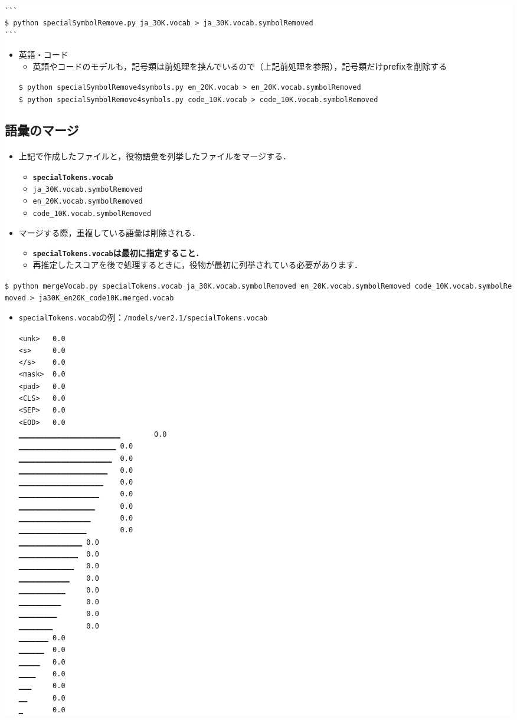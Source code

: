     ```
    $ python specialSymbolRemove.py ja_30K.vocab > ja_30K.vocab.symbolRemoved
    ```

- 英語・コード
    - 英語やコードのモデルも，記号類は前処理を挟んでいるので（上記前処理を参照），記号類だけprefixを削除する
    ```
    $ python specialSymbolRemove4symbols.py en_20K.vocab > en_20K.vocab.symbolRemoved
    $ python specialSymbolRemove4symbols.py code_10K.vocab > code_10K.vocab.symbolRemoved
    ```

## 語彙のマージ
- 上記で作成したファイルと，役物語彙を列挙したファイルをマージする．
    - **`specialTokens.vocab`**
    - `ja_30K.vocab.symbolRemoved`
    - `en_20K.vocab.symbolRemoved`
    - `code_10K.vocab.symbolRemoved`
        
- マージする際，重複している語彙は削除される．
    - **`specialTokens.vocab`は最初に指定すること．**
    - 再推定したスコアを後で処理するときに，役物が最初に列挙されている必要があります．
```
$ python mergeVocab.py specialTokens.vocab ja_30K.vocab.symbolRemoved en_20K.vocab.symbolRemoved code_10K.vocab.symbolRemoved > ja30K_en20K_code10K.merged.vocab
```

- `specialTokens.vocab`の例：`/models/ver2.1/specialTokens.vocab`
    ```
    <unk>   0.0
    <s>     0.0
    </s>    0.0
    <mask>  0.0
    <pad>   0.0
    <CLS>   0.0
    <SEP>   0.0
    <EOD>   0.0
    ▁▁▁▁▁▁▁▁▁▁▁▁▁▁▁▁▁▁▁▁▁▁▁▁        0.0
    ▁▁▁▁▁▁▁▁▁▁▁▁▁▁▁▁▁▁▁▁▁▁▁ 0.0
    ▁▁▁▁▁▁▁▁▁▁▁▁▁▁▁▁▁▁▁▁▁▁  0.0
    ▁▁▁▁▁▁▁▁▁▁▁▁▁▁▁▁▁▁▁▁▁   0.0
    ▁▁▁▁▁▁▁▁▁▁▁▁▁▁▁▁▁▁▁▁    0.0
    ▁▁▁▁▁▁▁▁▁▁▁▁▁▁▁▁▁▁▁     0.0
    ▁▁▁▁▁▁▁▁▁▁▁▁▁▁▁▁▁▁      0.0
    ▁▁▁▁▁▁▁▁▁▁▁▁▁▁▁▁▁       0.0
    ▁▁▁▁▁▁▁▁▁▁▁▁▁▁▁▁        0.0
    ▁▁▁▁▁▁▁▁▁▁▁▁▁▁▁ 0.0
    ▁▁▁▁▁▁▁▁▁▁▁▁▁▁  0.0
    ▁▁▁▁▁▁▁▁▁▁▁▁▁   0.0
    ▁▁▁▁▁▁▁▁▁▁▁▁    0.0
    ▁▁▁▁▁▁▁▁▁▁▁     0.0
    ▁▁▁▁▁▁▁▁▁▁      0.0
    ▁▁▁▁▁▁▁▁▁       0.0
    ▁▁▁▁▁▁▁▁        0.0
    ▁▁▁▁▁▁▁ 0.0
    ▁▁▁▁▁▁  0.0
    ▁▁▁▁▁   0.0
    ▁▁▁▁    0.0
    ▁▁▁     0.0
    ▁▁      0.0
    ▁       0.0
